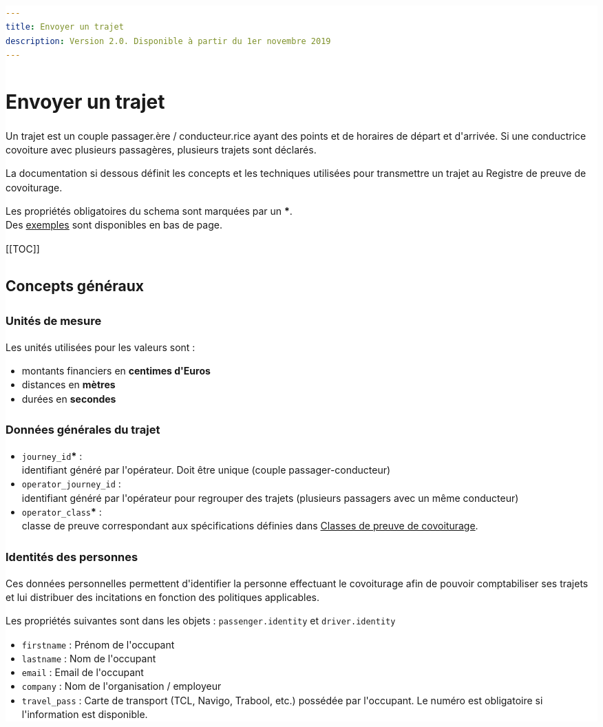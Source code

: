 ```yaml
---
title: Envoyer un trajet
description: Version 2.0. Disponible à partir du 1er novembre 2019
---
```


# Envoyer un trajet

Un trajet est un couple passager.ère / conducteur.rice ayant des points et de horaires de départ et d'arrivée. Si une conductrice covoiture avec plusieurs passagères, plusieurs trajets sont déclarés.

La documentation si dessous définit les concepts et les techniques utilisées pour transmettre un trajet au Registre de preuve de covoiturage.

Les propriétés obligatoires du schema sont marquées par un **\***.  
Des [exemples](#annexes) sont disponibles en bas de page.

[[TOC]]

## Concepts généraux

### Unités de mesure

Les unités utilisées pour les valeurs sont :

- montants financiers en **centimes d'Euros**
- distances en **mètres**
- durées en **secondes**

### Données générales du trajet

- `journey_id`**\*** :  
  identifiant généré par l'opérateur. Doit être unique \(couple passager-conducteur\)
- `operator_journey_id` :  
  identifiant généré par l'opérateur pour regrouper des trajets \(plusieurs passagers avec un même conducteur\)
- `operator_class`**\*** :  
  classe de preuve correspondant aux spécifications définies dans [Classes de preuve de covoiturage](https://doc.covoiturage.beta.gouv.fr/le-registre-de-preuve-de-covoiturage/classes-de-preuve-and-identite/classes-a-b-c).

### Identités des personnes

Ces données personnelles permettent d'identifier la personne effectuant le covoiturage afin de pouvoir comptabiliser ses trajets et lui distribuer des incitations en fonction des politiques applicables.

Les propriétés suivantes sont dans les objets : `passenger.identity` et `driver.identity`

- `firstname` : Prénom de l'occupant
- `lastname` : Nom de l'occupant
- `email` : Email de l'occupant
- `company` : Nom de l'organisation / employeur
- `travel_pass` : Carte de transport \(TCL, Navigo, Trabool, etc.\) possédée par l'occupant. Le numéro est obligatoire si l'information est disponible.
